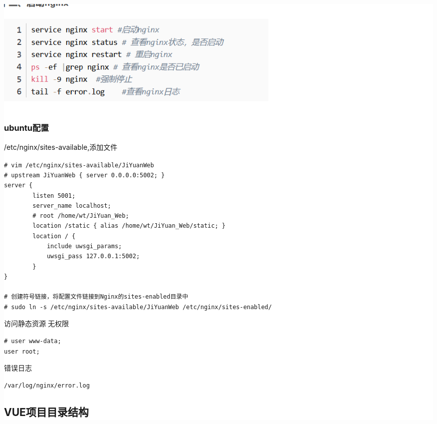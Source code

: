 ![image-20240730194229327](imge/VUE.assets/image-20240730194229327.png)

### ubuntu配置

/etc/nginx/sites-available,添加文件

```
# vim /etc/nginx/sites-available/JiYuanWeb
# upstream JiYuanWeb { server 0.0.0.0:5002; }
server {
        listen 5001;
        server_name localhost;
        # root /home/wt/JiYuan_Web;
        location /static { alias /home/wt/JiYuan_Web/static; }
        location / {
        	include uwsgi_params;
    		uwsgi_pass 127.0.0.1:5002;           
        }
}

# 创建符号链接，将配置文件链接到Nginx的sites-enabled目录中
# sudo ln -s /etc/nginx/sites-available/JiYuanWeb /etc/nginx/sites-enabled/
```

访问静态资源 无权限

```
# user www-data;
user root;
```

错误日志

```
/var/log/nginx/error.log
```





## VUE项目目录结构
